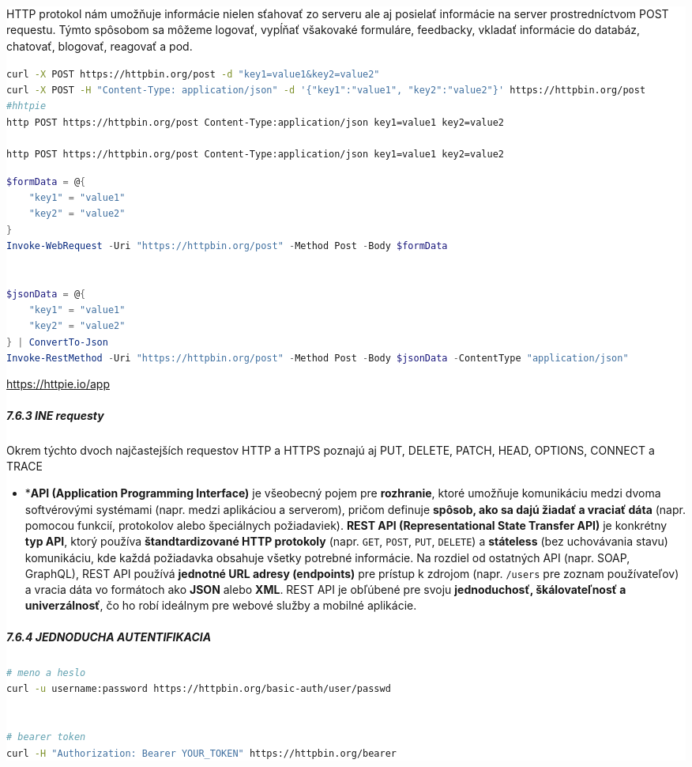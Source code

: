 HTTP protokol nám umožňuje informácie nielen sťahovať zo serveru ale aj posielať informácie na server prostredníctvom POST requestu. Týmto spôsobom sa môžeme logovať, vypĺňať všakovaké formuláre, feedbacky, vkladať informácie do databáz, chatovať, blogovať, reagovať a pod.
```bash
curl -X POST https://httpbin.org/post -d "key1=value1&key2=value2"
curl -X POST -H "Content-Type: application/json" -d '{"key1":"value1", "key2":"value2"}' https://httpbin.org/post
#hhtpie
http POST https://httpbin.org/post Content-Type:application/json key1=value1 key2=value2

http POST https://httpbin.org/post Content-Type:application/json key1=value1 key2=value2

```

``` powershell
$formData = @{
    "key1" = "value1"
    "key2" = "value2"
}
Invoke-WebRequest -Uri "https://httpbin.org/post" -Method Post -Body $formData


$jsonData = @{
    "key1" = "value1"
    "key2" = "value2"
} | ConvertTo-Json
Invoke-RestMethod -Uri "https://httpbin.org/post" -Method Post -Body $jsonData -ContentType "application/json"

```

https://httpie.io/app
##### 7.6.3 INE requesty
Okrem týchto dvoch najčastejších requestov HTTP a HTTPS poznajú aj PUT, DELETE, PATCH, HEAD, OPTIONS, CONNECT a TRACE

* ***API (Application Programming Interface)** je všeobecný pojem pre **rozhranie**, ktoré umožňuje komunikáciu medzi dvoma softvérovými systémami (napr. medzi aplikáciou a serverom), pričom definuje **spôsob, ako sa dajú žiadať a vraciať dáta** (napr. pomocou funkcií, protokolov alebo špeciálnych požiadaviek). **REST API (Representational State Transfer API)** je konkrétny **typ API**, ktorý používa **štandtardizované HTTP protokoly** (napr. `GET`, `POST`, `PUT`, `DELETE`) a **státeless** (bez uchovávania stavu) komunikáciu, kde každá požiadavka obsahuje všetky potrebné informácie. Na rozdiel od ostatných API (napr. SOAP, GraphQL), REST API používá **jednotné URL adresy (endpoints)** pre prístup k zdrojom (napr. `/users` pre zoznam používateľov) a vracia dáta vo formátoch ako **JSON** alebo **XML**. REST API je obľúbené pre svoju **jednoduchosť, škálovateľnosť a univerzálnosť**, čo ho robí ideálnym pre webové služby a mobilné aplikácie.
##### 7.6.4 JEDNODUCHA AUTENTIFIKACIA

``` bash & powershell
# meno a heslo
curl -u username:password https://httpbin.org/basic-auth/user/passwd


# bearer token
curl -H "Authorization: Bearer YOUR_TOKEN" https://httpbin.org/bearer

```
